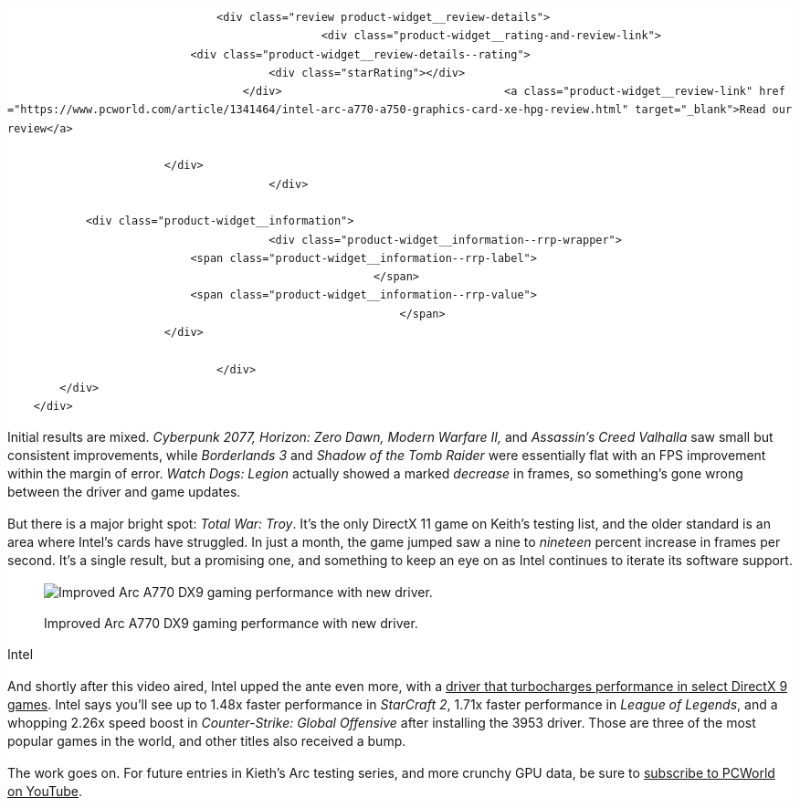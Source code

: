 									<div class="review product-widget__review-details">
													<div class="product-widget__rating-and-review-link">
								<div class="product-widget__review-details--rating">
											<div class="starRating"></div>
										</div>									<a class="product-widget__review-link" href="https://www.pcworld.com/article/1341464/intel-arc-a770-a750-graphics-card-xe-hpg-review.html" target="_blank">Read our review</a>
									
							</div>
											</div>
				
				<div class="product-widget__information">
											<div class="product-widget__information--rrp-wrapper">
								<span class="product-widget__information--rrp-label">
															</span>
								<span class="product-widget__information--rrp-value">
																</span>
							</div>
						
									</div>
			</div>
		</div>

		


<p>Initial results are mixed. <em>Cyberpunk 2077, Horizon: Zero Dawn, Modern Warfare II, </em>and <em>Assassin&rsquo;s Creed Valhalla</em> saw small but consistent improvements, while <em>Borderlands 3 </em>and <em>Shadow of the Tomb Raider </em>were essentially flat with an FPS improvement within the margin of error. <em>Watch Dogs: Legion </em>actually showed a marked <em>decrease</em> in frames, so something&rsquo;s gone wrong between the driver and game updates. </p>



<p>But there is a major bright spot: <em>Total War: Troy</em>. It&rsquo;s the only DirectX 11 game on Keith&rsquo;s testing list, and the older standard is an area where Intel&rsquo;s cards have struggled. In just a month, the game jumped saw a nine to <em>nineteen </em>percent increase in frames per second. It&rsquo;s a single result, but a promising one, and something to keep an eye on as Intel continues to iterate its software support. </p>


<div class="extendedBlock-wrapper block-coreImage undefined"><figure class="wp-block-image size-large"><img alt="Improved Arc A770 DX9 gaming performance with new driver." class="wp-image-1428285" height="675" src="https://b2c-contenthub.com/wp-content/uploads/2022/12/arc-a770-dx9.jpg?quality=50&amp;strip=all&amp;w=1200" width="1200" /><figcaption><p>Improved Arc A770 DX9 gaming performance with new driver.</p>
</figcaption></figure><p class="imageCredit">Intel</p></div>



<p>And shortly after this video aired, Intel upped the ante even more, with a <a href="https://go.redirectingat.com/?id=111346X1569483&amp;url=https://game.intel.com/story/intel-arc-graphics-directx9/&amp;xcust=2-1-1424865-1-0-0&amp;sref=https://www.pcworld.com/feed" rel="nofollow">driver that turbocharges performance in select DirectX 9 games</a>. Intel says you&rsquo;ll see up to 1.48x faster performance in <em>StarCraft 2</em>, 1.71x faster performance in <em>League of Legends</em>, and a whopping 2.26x speed boost in <em>Counter-Strike: Global Offensive</em> after installing the 3953 driver. Those are three of the most popular games in the world, and other titles also received a bump. </p>



<p>The work goes on. For future entries in Kieth&rsquo;s Arc testing series, and more crunchy GPU data, be sure to <a href="https://go.redirectingat.com/?id=111346X1569483&amp;url=https://www.youtube.com/@pcworld&amp;xcust=2-1-1424865-1-0-0&amp;sref=https://www.pcworld.com/feed" rel="nofollow" target="_blank">subscribe to PCWorld on YouTube</a>. </p>
